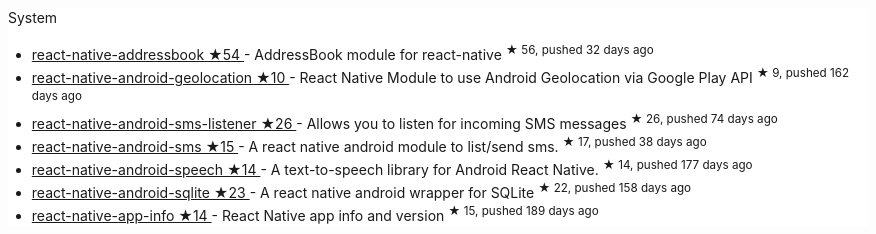  System
</h3>
<ul>
 <li>
  <a href="https://github.com/rt2zz/react-native-addressbook">
   react-native-addressbook ★54
  </a>
  - AddressBook module for react-native
  <sup>
   &#9733 56, pushed 32 days ago
  </sup>
 </li>
 <li>
  <a href="https://github.com/garysye/react-native-android-geolocation">
   react-native-android-geolocation ★10
  </a>
  - React Native Module to use Android Geolocation via Google Play API
  <sup>
   &#9733 9, pushed 162 days ago
  </sup>
 </li>
 <li>
  <a href="https://github.com/CentaurWarchief/react-native-android-sms-listener">
   react-native-android-sms-listener ★26
  </a>
  - Allows you to listen for incoming SMS messages
  <sup>
   &#9733 26, pushed 74 days ago
  </sup>
 </li>
 <li>
  <a href="https://github.com/msmakhlouf/react-native-android-sms">
   react-native-android-sms ★15
  </a>
  - A react native android module to list/send sms.
  <sup>
   &#9733 17, pushed 38 days ago
  </sup>
 </li>
 <li>
  <a href="https://github.com/mihirsoni/react-native-android-speech">
   react-native-android-speech ★14
  </a>
  - A text-to-speech library for Android React Native.
  <sup>
   &#9733 14, pushed 177 days ago
  </sup>
 </li>
 <li>
  <a href="https://github.com/jbrodriguez/react-native-android-sqlite">
   react-native-android-sqlite ★23
  </a>
  - A react native android wrapper for SQLite
  <sup>
   &#9733 22, pushed 158 days ago
  </sup>
 </li>
 <li>
  <a href="https://github.com/Iragne/react-native-app-info">
   react-native-app-info ★14
  </a>
  - React Native app info and version
  <sup>
   &#9733 15, pushed 189 days ago